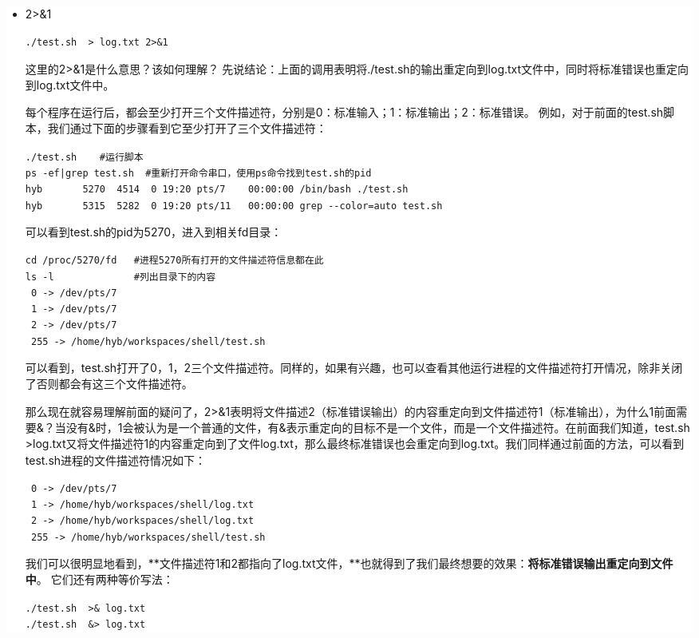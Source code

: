 - 2>&1
  
  ```text
  ./test.sh  > log.txt 2>&1
  ```
  
  这里的2>&1是什么意思？该如何理解？
  先说结论：上面的调用表明将./test.sh的输出重定向到log.txt文件中，同时将标准错误也重定向到log.txt文件中。
  
  
  
  
  
  每个程序在运行后，都会至少打开三个文件描述符，分别是0：标准输入；1：标准输出；2：标准错误。
  例如，对于前面的test.sh脚本，我们通过下面的步骤看到它至少打开了三个文件描述符：
  
  ```text
  ./test.sh    #运行脚本
  ps -ef|grep test.sh  #重新打开命令串口，使用ps命令找到test.sh的pid
  hyb       5270  4514  0 19:20 pts/7    00:00:00 /bin/bash ./test.sh
  hyb       5315  5282  0 19:20 pts/11   00:00:00 grep --color=auto test.sh
  ```
  
  可以看到test.sh的pid为5270，进入到相关fd目录：
  
  ```text
  cd /proc/5270/fd   #进程5270所有打开的文件描述符信息都在此
  ls -l              #列出目录下的内容
   0 -> /dev/pts/7
   1 -> /dev/pts/7
   2 -> /dev/pts/7
   255 -> /home/hyb/workspaces/shell/test.sh
  ```
  
  可以看到，test.sh打开了0，1，2三个文件描述符。同样的，如果有兴趣，也可以查看其他运行进程的文件描述符打开情况，除非关闭了否则都会有这三个文件描述符。
  
  那么现在就容易理解前面的疑问了，2>&1表明将文件描述2（标准错误输出）的内容重定向到文件描述符1（标准输出），为什么1前面需要&？当没有&时，1会被认为是一个普通的文件，有&表示重定向的目标不是一个文件，而是一个文件描述符。在前面我们知道，test.sh >log.txt又将文件描述符1的内容重定向到了文件log.txt，那么最终标准错误也会重定向到log.txt。我们同样通过前面的方法，可以看到test.sh进程的文件描述符情况如下：
  
  ```text
   0 -> /dev/pts/7
   1 -> /home/hyb/workspaces/shell/log.txt
   2 -> /home/hyb/workspaces/shell/log.txt
   255 -> /home/hyb/workspaces/shell/test.sh
  ```
  
  我们可以很明显地看到，**文件描述符1和2都指向了log.txt文件，**也就得到了我们最终想要的效果：**将标准错误输出重定向到文件中**。
  它们还有两种等价写法：
  
  ```text
  ./test.sh  >& log.txt
  ./test.sh  &> log.txt
  ```

